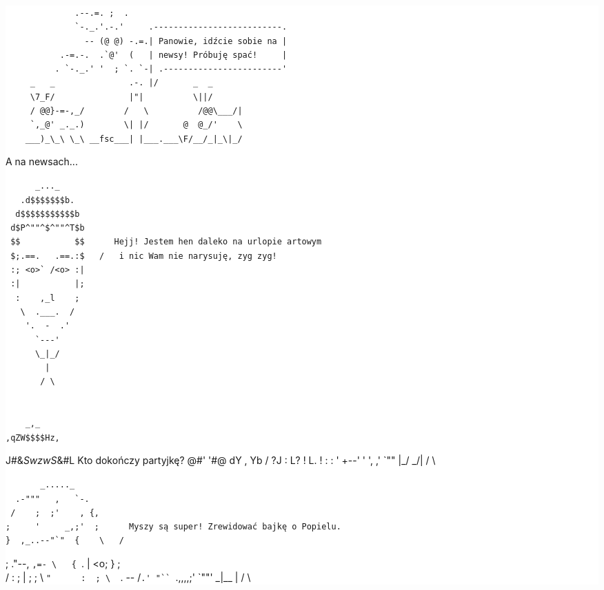                   .--.=. ;  .
                  `-._.'.-.'     .--------------------------.
                    -- (@ @) -.=.| Panowie, idźcie sobie na |
               .-=.-.  .`@'  (   | newsy! Próbuję spać!     |
              . `-._.' '  ; `. `-| .------------------------'
         _   _               .-. |/       _  _
         \7_F/               |"|          \||/
         / @@}-=-,_/        /   \          /@@\___/|
         `,_@' _._.)        \| |/       @  @_/'    \
        ___)_\_\ \_\ __fsc___| |___.___\F/__/_|_\|_/

A na newsach...

          _..._
       .d$$$$$$$b.
      d$$$$$$$$$$$b
     d$P^""^$^""^T$b
     $$           $$      Hejj! Jestem hen daleko na urlopie artowym
     $;.==.   .==.:$   /   i nic Wam nie narysuję, zyg zyg!
     :; <o>` /<o> :|
     :|           |;
      :    ,_l    ;
       \  .___.  /
        '.  -  .'
          `---'
          \_|_/
            |
           / \


        _,_
    ,qZW$$$$Hz,
   J#&$SwzwS$&#L    Kto dokończy partyjkę?
   @#'       '#@
  dY <O> , <O> Yb   /
  ?J     :     L?
   !     L.    !
    :         :
     '  +--' '
      ',   ,'
        `""
         |_/
       _/|
        / \

           _....._
      .-"""   ,   `-.
     /    ;  ;'    , {,
    ;     '     _,;'  ;      Myszy są super! Zrewidować bajkę o Popielu.
    }  ,_..--"`"  {    \   /
   ;   ."--,  `,=- \   {
    `. | <o; } <o>  ;   \
     / :    ;       |   ;
     ;  \   `"      :  ;
      \  `.  --    /`.'
       "`` `.,,,,;'
             `""'
            \_|__
              |
             / \
